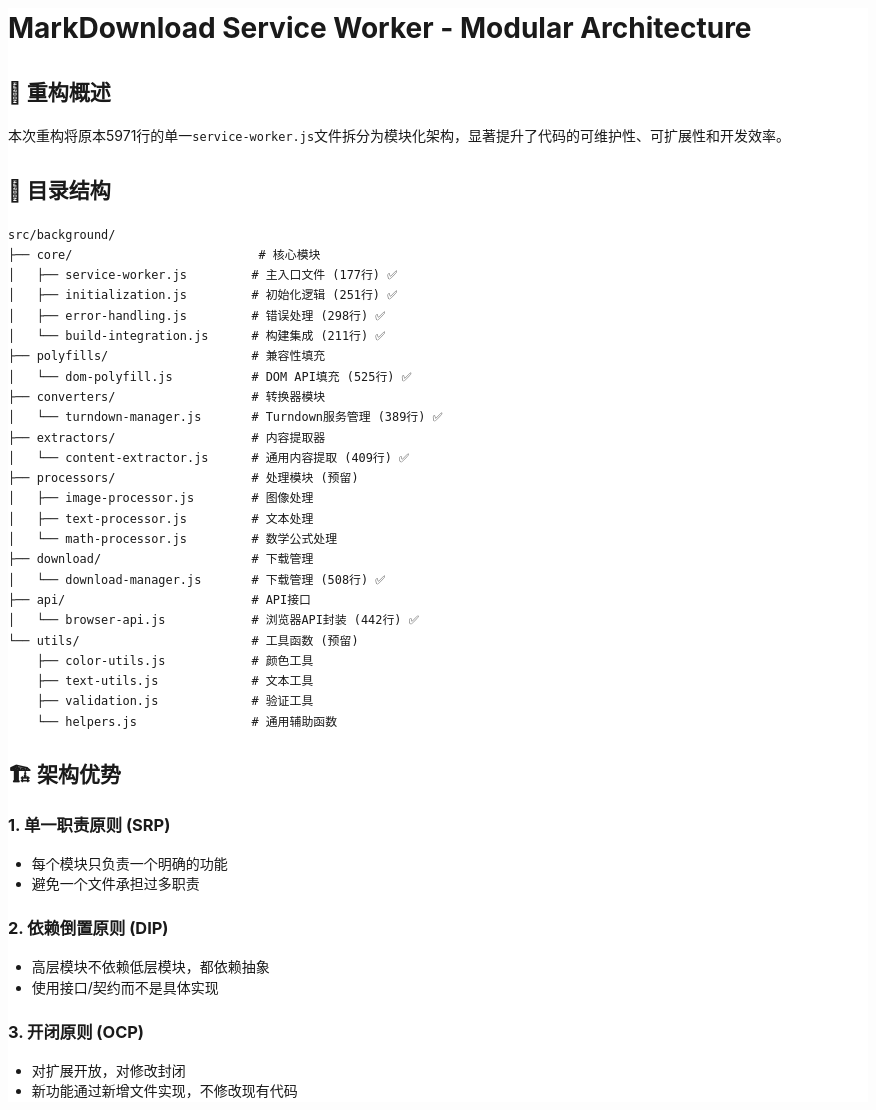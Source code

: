 # MarkDownload Service Worker - Modular Architecture

## 🎯 重构概述

本次重构将原本5971行的单一`service-worker.js`文件拆分为模块化架构，显著提升了代码的可维护性、可扩展性和开发效率。

## 📁 目录结构

```
src/background/
├── core/                          # 核心模块
│   ├── service-worker.js         # 主入口文件 (177行) ✅
│   ├── initialization.js         # 初始化逻辑 (251行) ✅
│   ├── error-handling.js         # 错误处理 (298行) ✅
│   └── build-integration.js      # 构建集成 (211行) ✅
├── polyfills/                    # 兼容性填充
│   └── dom-polyfill.js           # DOM API填充 (525行) ✅
├── converters/                   # 转换器模块
│   └── turndown-manager.js       # Turndown服务管理 (389行) ✅
├── extractors/                   # 内容提取器
│   └── content-extractor.js      # 通用内容提取 (409行) ✅
├── processors/                   # 处理模块 (预留)
│   ├── image-processor.js        # 图像处理
│   ├── text-processor.js         # 文本处理
│   └── math-processor.js         # 数学公式处理
├── download/                     # 下载管理
│   └── download-manager.js       # 下载管理 (508行) ✅
├── api/                          # API接口
│   └── browser-api.js            # 浏览器API封装 (442行) ✅
└── utils/                        # 工具函数 (预留)
    ├── color-utils.js            # 颜色工具
    ├── text-utils.js             # 文本工具
    ├── validation.js             # 验证工具
    └── helpers.js                # 通用辅助函数
```

## 🏗️ 架构优势

### 1. **单一职责原则 (SRP)**
- 每个模块只负责一个明确的功能
- 避免一个文件承担过多职责

### 2. **依赖倒置原则 (DIP)**
- 高层模块不依赖低层模块，都依赖抽象
- 使用接口/契约而不是具体实现

### 3. **开闭原则 (OCP)**
- 对扩展开放，对修改封闭
- 新功能通过新增文件实现，不修改现有代码
